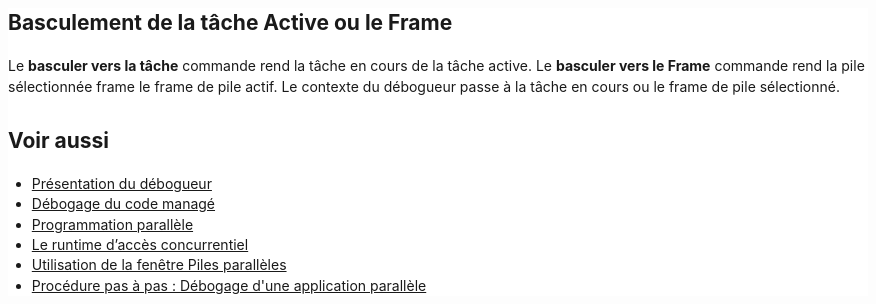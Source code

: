 ## <a name="switching-the-active-task-or-frame"></a>Basculement de la tâche Active ou le Frame

Le **basculer vers la tâche** commande rend la tâche en cours de la tâche active. Le **basculer vers le Frame** commande rend la pile sélectionnée frame le frame de pile actif. Le contexte du débogueur passe à la tâche en cours ou le frame de pile sélectionné.

## <a name="see-also"></a>Voir aussi

- [Présentation du débogueur](../debugger/debugger-feature-tour.md)
- [Débogage du code managé](../debugger/debugging-managed-code.md)
- [Programmation parallèle](/dotnet/standard/parallel-programming/index)
- [Le runtime d’accès concurrentiel](/cpp/parallel/concrt/concurrency-runtime)
- [Utilisation de la fenêtre Piles parallèles](../debugger/using-the-parallel-stacks-window.md)
- [Procédure pas à pas : Débogage d'une application parallèle](../debugger/walkthrough-debugging-a-parallel-application.md)